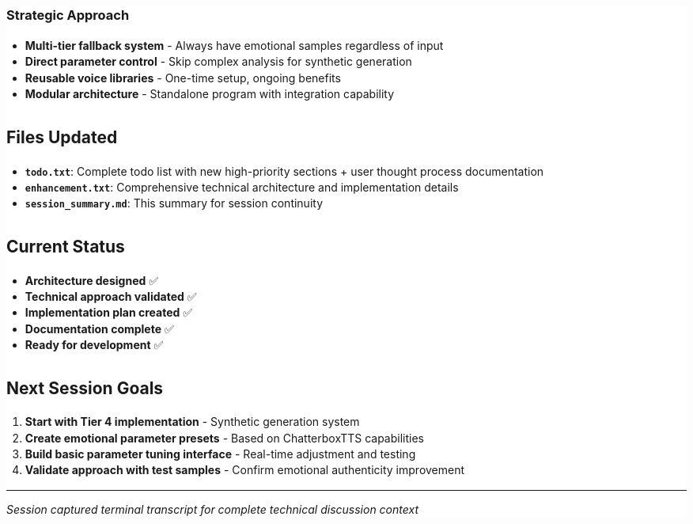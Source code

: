 ### **Strategic Approach**
- **Multi-tier fallback system** - Always have emotional samples regardless of input
- **Direct parameter control** - Skip complex analysis for synthetic generation
- **Reusable voice libraries** - One-time setup, ongoing benefits
- **Modular architecture** - Standalone program with integration capability

## Files Updated
- **`todo.txt`**: Complete todo list with new high-priority sections + user thought process documentation
- **`enhancement.txt`**: Comprehensive technical architecture and implementation details
- **`session_summary.md`**: This summary for session continuity

## Current Status
- **Architecture designed** ✅
- **Technical approach validated** ✅
- **Implementation plan created** ✅
- **Documentation complete** ✅
- **Ready for development** ✅

## Next Session Goals
1. **Start with Tier 4 implementation** - Synthetic generation system
2. **Create emotional parameter presets** - Based on ChatterboxTTS capabilities
3. **Build basic parameter tuning interface** - Real-time adjustment and testing
4. **Validate approach with test samples** - Confirm emotional authenticity improvement

---
*Session captured terminal transcript for complete technical discussion context*